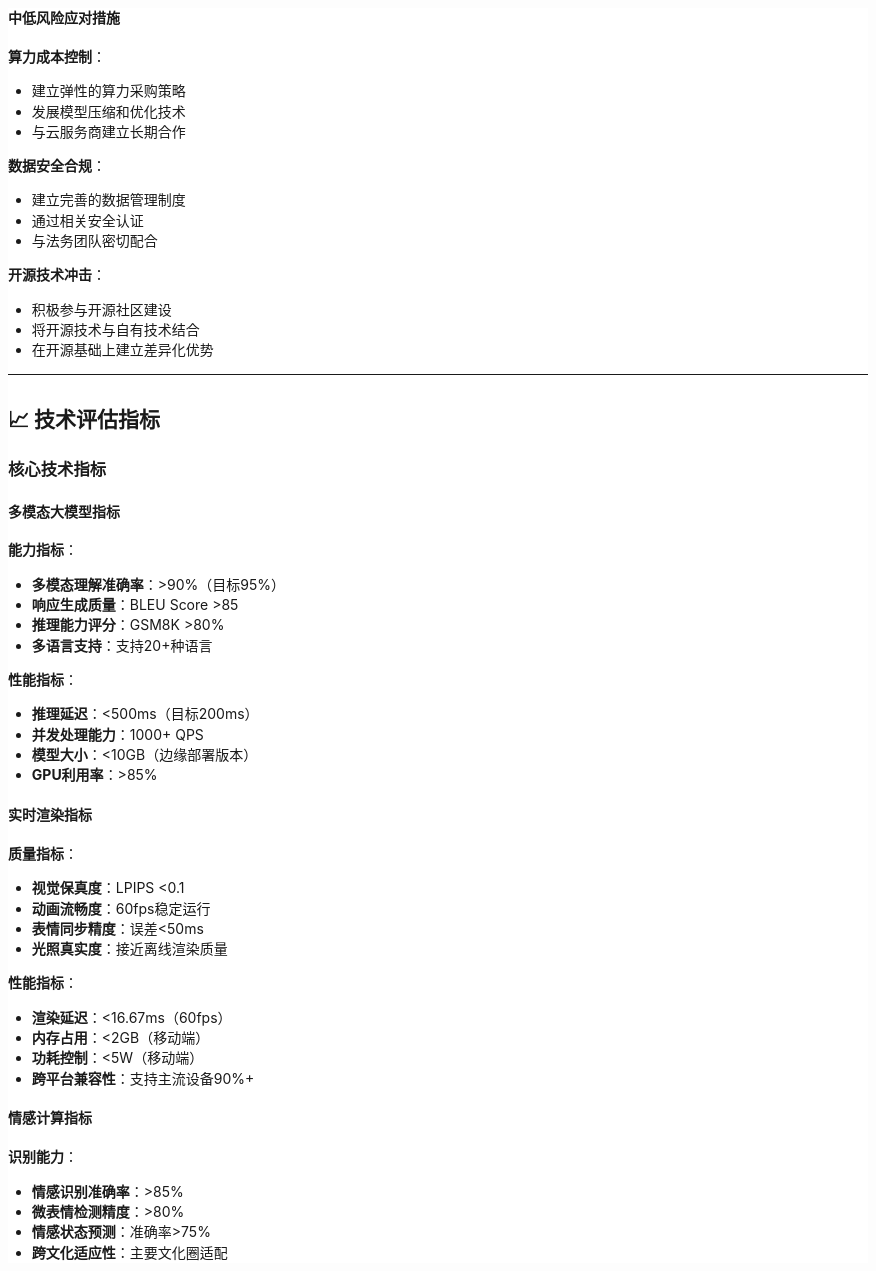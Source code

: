 #### 中低风险应对措施

**算力成本控制**：
- 建立弹性的算力采购策略
- 发展模型压缩和优化技术
- 与云服务商建立长期合作

**数据安全合规**：
- 建立完善的数据管理制度
- 通过相关安全认证
- 与法务团队密切配合

**开源技术冲击**：
- 积极参与开源社区建设
- 将开源技术与自有技术结合
- 在开源基础上建立差异化优势

---

## 📈 技术评估指标

### 核心技术指标

#### 多模态大模型指标
**能力指标**：
- **多模态理解准确率**：>90%（目标95%）
- **响应生成质量**：BLEU Score >85
- **推理能力评分**：GSM8K >80%
- **多语言支持**：支持20+种语言

**性能指标**：
- **推理延迟**：<500ms（目标200ms）
- **并发处理能力**：1000+ QPS
- **模型大小**：<10GB（边缘部署版本）
- **GPU利用率**：>85%

#### 实时渲染指标
**质量指标**：
- **视觉保真度**：LPIPS <0.1
- **动画流畅度**：60fps稳定运行
- **表情同步精度**：误差<50ms
- **光照真实度**：接近离线渲染质量

**性能指标**：
- **渲染延迟**：<16.67ms（60fps）
- **内存占用**：<2GB（移动端）
- **功耗控制**：<5W（移动端）
- **跨平台兼容性**：支持主流设备90%+

#### 情感计算指标
**识别能力**：
- **情感识别准确率**：>85%
- **微表情检测精度**：>80%
- **情感状态预测**：准确率>75%
- **跨文化适应性**：主要文化圈适配
